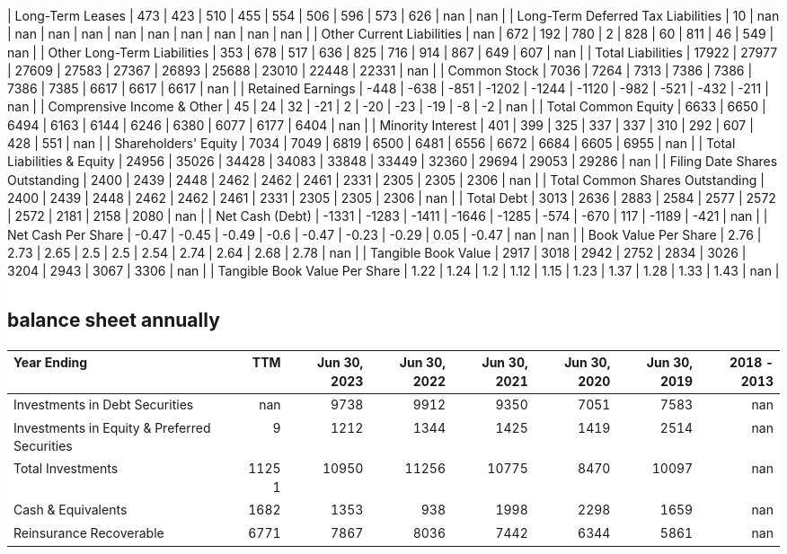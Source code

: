 | Long-Term Leases                             |         473    |         423    |         510    |         455    |         554    |         506    |         596    |         573    |         626    |         nan    |           nan |
| Long-Term Deferred Tax Liabilities           |          10    |         nan    |         nan    |         nan    |         nan    |         nan    |         nan    |         nan    |         nan    |         nan    |           nan |
| Other Current Liabilities                    |         nan    |         672    |         192    |         780    |           2    |         828    |          60    |         811    |          46    |         549    |           nan |
| Other Long-Term Liabilities                  |         353    |         678    |         517    |         636    |         825    |         716    |         914    |         867    |         649    |         607    |           nan |
| Total Liabilities                            |       17922    |       27977    |       27609    |       27583    |       27367    |       26893    |       25688    |       23010    |       22448    |       22331    |           nan |
| Common Stock                                 |        7036    |        7264    |        7313    |        7386    |        7386    |        7386    |        7385    |        6617    |        6617    |        6617    |           nan |
| Retained Earnings                            |        -448    |        -638    |        -851    |       -1202    |       -1244    |       -1120    |        -982    |        -521    |        -432    |        -211    |           nan |
| Comprensive Income & Other                   |          45    |          24    |          32    |         -21    |           2    |         -20    |         -23    |         -19    |          -8    |          -2    |           nan |
| Total Common Equity                          |        6633    |        6650    |        6494    |        6163    |        6144    |        6246    |        6380    |        6077    |        6177    |        6404    |           nan |
| Minority Interest                            |         401    |         399    |         325    |         337    |         337    |         310    |         292    |         607    |         428    |         551    |           nan |
| Shareholders' Equity                         |        7034    |        7049    |        6819    |        6500    |        6481    |        6556    |        6672    |        6684    |        6605    |        6955    |           nan |
| Total Liabilities & Equity                   |       24956    |       35026    |       34428    |       34083    |       33848    |       33449    |       32360    |       29694    |       29053    |       29286    |           nan |
| Filing Date Shares Outstanding               |        2400    |        2439    |        2448    |        2462    |        2462    |        2461    |        2331    |        2305    |        2305    |        2306    |           nan |
| Total Common Shares Outstanding              |        2400    |        2439    |        2448    |        2462    |        2462    |        2461    |        2331    |        2305    |        2305    |        2306    |           nan |
| Total Debt                                   |        3013    |        2636    |        2883    |        2584    |        2577    |        2572    |        2572    |        2181    |        2158    |        2080    |           nan |
| Net Cash (Debt)                              |       -1331    |       -1283    |       -1411    |       -1646    |       -1285    |        -574    |        -670    |         117    |       -1189    |        -421    |           nan |
| Net Cash Per Share                           |          -0.47 |          -0.45 |          -0.49 |          -0.6  |          -0.47 |          -0.23 |          -0.29 |           0.05 |          -0.47 |         nan    |           nan |
| Book Value Per Share                         |           2.76 |           2.73 |           2.65 |           2.5  |           2.5  |           2.54 |           2.74 |           2.64 |           2.68 |           2.78 |           nan |
| Tangible Book Value                          |        2917    |        3018    |        2942    |        2752    |        2834    |        3026    |        3204    |        2943    |        3067    |        3306    |           nan |
| Tangible Book Value Per Share                |           1.22 |           1.24 |           1.2  |           1.12 |           1.15 |           1.23 |           1.37 |           1.28 |           1.33 |           1.43 |           nan |

## balance sheet annually
| Year Ending                                  |      TTM |   Jun 30, 2023 |   Jun 30, 2022 |   Jun 30, 2021 |   Jun 30, 2020 |   Jun 30, 2019 |   2018 - 2013 |
|:---------------------------------------------|---------:|---------------:|---------------:|---------------:|---------------:|---------------:|--------------:|
| Investments in Debt Securities               |   nan    |        9738    |        9912    |        9350    |        7051    |        7583    |           nan |
| Investments in Equity & Preferred Securities |     9    |        1212    |        1344    |        1425    |        1419    |        2514    |           nan |
| Total Investments                            | 11251    |       10950    |       11256    |       10775    |        8470    |       10097    |           nan |
| Cash & Equivalents                           |  1682    |        1353    |         938    |        1998    |        2298    |        1659    |           nan |
| Reinsurance Recoverable                      |  6771    |        7867    |        8036    |        7442    |        6344    |        5861    |           nan |